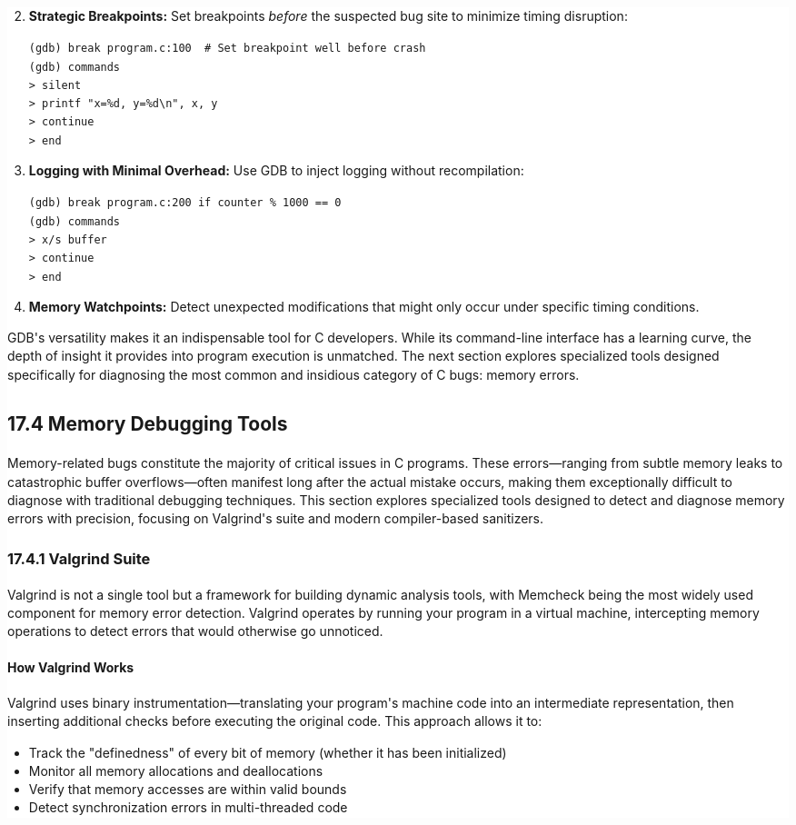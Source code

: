 2.  **Strategic Breakpoints:** Set breakpoints *before* the suspected bug site to minimize timing disruption:
    ```
    (gdb) break program.c:100  # Set breakpoint well before crash
    (gdb) commands
    > silent
    > printf "x=%d, y=%d\n", x, y
    > continue
    > end
    ```

3.  **Logging with Minimal Overhead:** Use GDB to inject logging without recompilation:
    ```
    (gdb) break program.c:200 if counter % 1000 == 0
    (gdb) commands
    > x/s buffer
    > continue
    > end
    ```

4.  **Memory Watchpoints:** Detect unexpected modifications that might only occur under specific timing conditions.

GDB's versatility makes it an indispensable tool for C developers. While its command-line interface has a learning curve, the depth of insight it provides into program execution is unmatched. The next section explores specialized tools designed specifically for diagnosing the most common and insidious category of C bugs: memory errors.

## 17.4 Memory Debugging Tools

Memory-related bugs constitute the majority of critical issues in C programs. These errors—ranging from subtle memory leaks to catastrophic buffer overflows—often manifest long after the actual mistake occurs, making them exceptionally difficult to diagnose with traditional debugging techniques. This section explores specialized tools designed to detect and diagnose memory errors with precision, focusing on Valgrind's suite and modern compiler-based sanitizers.

### 17.4.1 Valgrind Suite

Valgrind is not a single tool but a framework for building dynamic analysis tools, with Memcheck being the most widely used component for memory error detection. Valgrind operates by running your program in a virtual machine, intercepting memory operations to detect errors that would otherwise go unnoticed.

#### How Valgrind Works

Valgrind uses binary instrumentation—translating your program's machine code into an intermediate representation, then inserting additional checks before executing the original code. This approach allows it to:

*   Track the "definedness" of every bit of memory (whether it has been initialized)
*   Monitor all memory allocations and deallocations
*   Verify that memory accesses are within valid bounds
*   Detect synchronization errors in multi-threaded code
